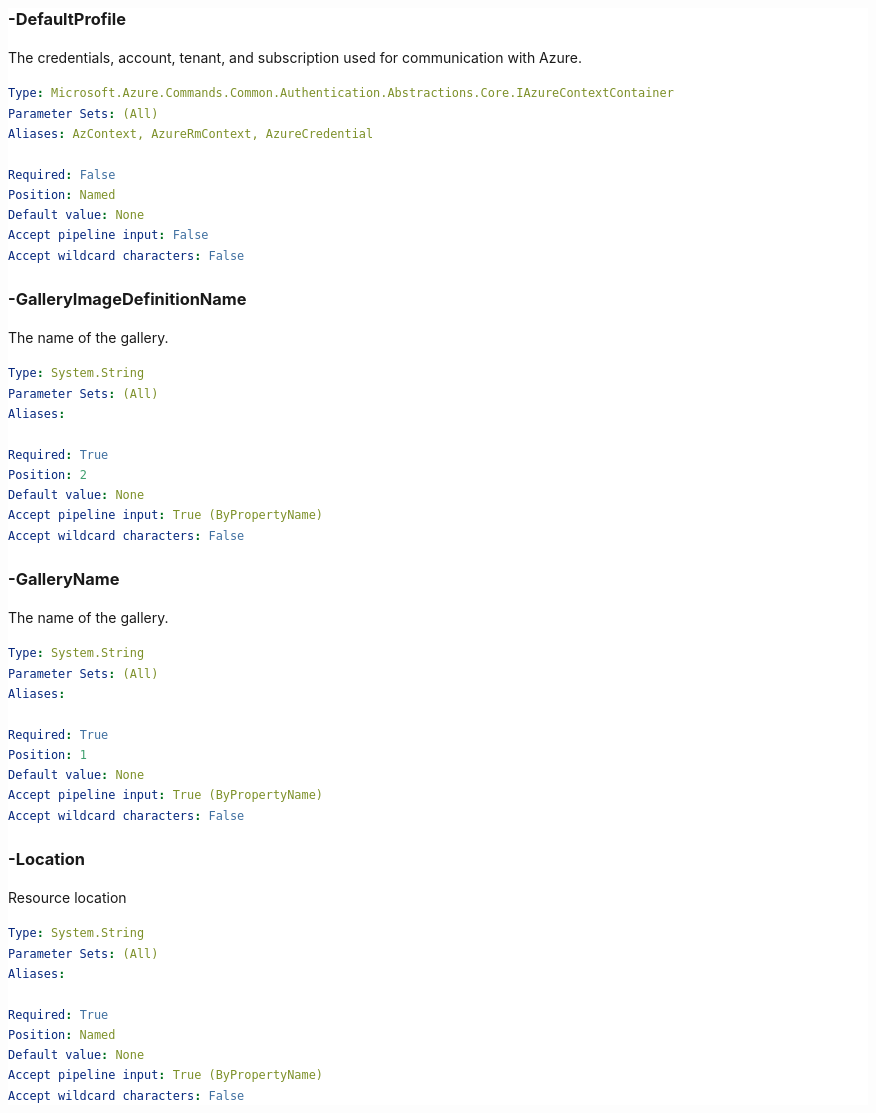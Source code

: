 ### -DefaultProfile

The credentials, account, tenant, and subscription used for communication with Azure.

```yaml
Type: Microsoft.Azure.Commands.Common.Authentication.Abstractions.Core.IAzureContextContainer
Parameter Sets: (All)
Aliases: AzContext, AzureRmContext, AzureCredential

Required: False
Position: Named
Default value: None
Accept pipeline input: False
Accept wildcard characters: False
```

### -GalleryImageDefinitionName

The name of the gallery.

```yaml
Type: System.String
Parameter Sets: (All)
Aliases:

Required: True
Position: 2
Default value: None
Accept pipeline input: True (ByPropertyName)
Accept wildcard characters: False
```

### -GalleryName

The name of the gallery.

```yaml
Type: System.String
Parameter Sets: (All)
Aliases:

Required: True
Position: 1
Default value: None
Accept pipeline input: True (ByPropertyName)
Accept wildcard characters: False
```

### -Location

Resource location

```yaml
Type: System.String
Parameter Sets: (All)
Aliases:

Required: True
Position: Named
Default value: None
Accept pipeline input: True (ByPropertyName)
Accept wildcard characters: False
```
